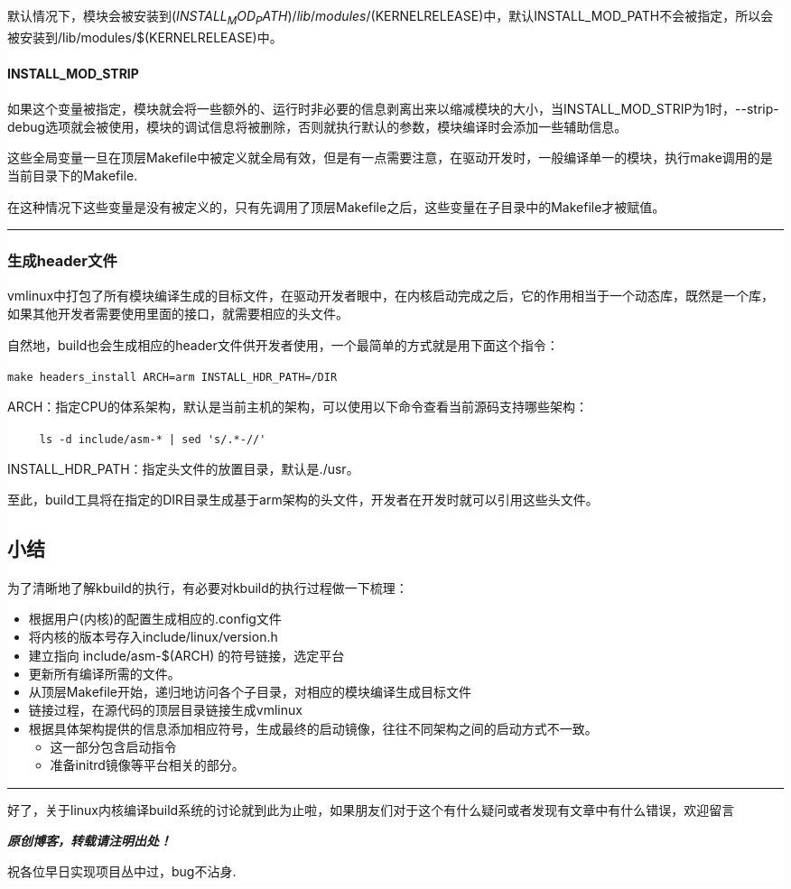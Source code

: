 默认情况下，模块会被安装到$(INSTALL_MOD_PATH)/lib/modules/$(KERNELRELEASE)中，默认INSTALL_MOD_PATH不会被指定，所以会被安装到/lib/modules/$(KERNELRELEASE)中。    

#### INSTALL_MOD_STRIP
如果这个变量被指定，模块就会将一些额外的、运行时非必要的信息剥离出来以缩减模块的大小，当INSTALL_MOD_STRIP为1时，--strip-debug选项就会被使用，模块的调试信息将被删除，否则就执行默认的参数，模块编译时会添加一些辅助信息。  

这些全局变量一旦在顶层Makefile中被定义就全局有效，但是有一点需要注意，在驱动开发时，一般编译单一的模块，执行make调用的是当前目录下的Makefile.   

在这种情况下这些变量是没有被定义的，只有先调用了顶层Makefile之后，这些变量在子目录中的Makefile才被赋值。  

***  

### 生成header文件
vmlinux中打包了所有模块编译生成的目标文件，在驱动开发者眼中，在内核启动完成之后，它的作用相当于一个动态库，既然是一个库，如果其他开发者需要使用里面的接口，就需要相应的头文件。  

自然地，build也会生成相应的header文件供开发者使用，一个最简单的方式就是用下面这个指令：
```  
make headers_install ARCH=arm INSTALL_HDR_PATH=/DIR
```

ARCH：指定CPU的体系架构，默认是当前主机的架构，可以使用以下命令查看当前源码支持哪些架构：
```
	 ls -d include/asm-* | sed 's/.*-//'	
```

INSTALL_HDR_PATH：指定头文件的放置目录，默认是./usr。  

至此，build工具将在指定的DIR目录生成基于arm架构的头文件，开发者在开发时就可以引用这些头文件。  


## 小结
为了清晰地了解kbuild的执行，有必要对kbuild的执行过程做一下梳理：
* 根据用户(内核)的配置生成相应的.config文件
* 将内核的版本号存入include/linux/version.h
* 建立指向 include/asm-$(ARCH) 的符号链接，选定平台
* 更新所有编译所需的文件。 
* 从顶层Makefile开始，递归地访问各个子目录，对相应的模块编译生成目标文件
* 链接过程，在源代码的顶层目录链接生成vmlinux
* 根据具体架构提供的信息添加相应符号，生成最终的启动镜像，往往不同架构之间的启动方式不一致。  
	* 这一部分包含启动指令
	* 准备initrd镜像等平台相关的部分。

***  



好了，关于linux内核编译build系统的讨论就到此为止啦，如果朋友们对于这个有什么疑问或者发现有文章中有什么错误，欢迎留言

***原创博客，转载请注明出处！***

祝各位早日实现项目丛中过，bug不沾身.
